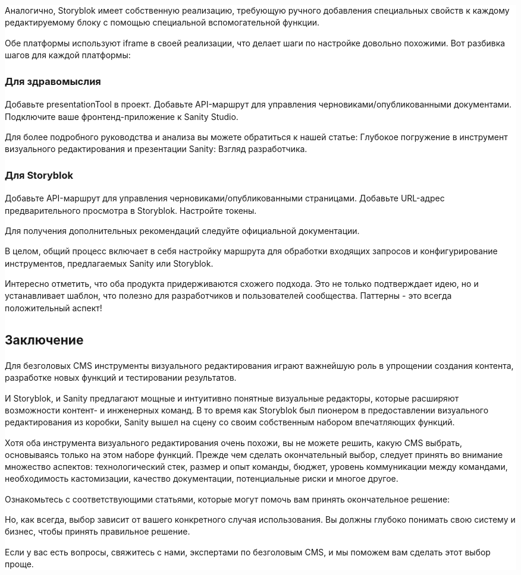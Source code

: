 Аналогично, Storyblok имеет собственную реализацию, требующую ручного добавления специальных свойств к каждому редактируемому блоку с помощью специальной вспомогательной функции.

Обе платформы используют iframe в своей реализации, что делает шаги по настройке довольно похожими. Вот разбивка шагов для каждой платформы:

### Для здравомыслия

Добавьте presentationTool в проект. Добавьте API-маршрут для управления черновиками/опубликованными документами. Подключите ваше фронтенд-приложение к Sanity Studio.

Для более подробного руководства и анализа вы можете обратиться к нашей статье: Глубокое погружение в инструмент визуального редактирования и презентации Sanity: Взгляд разработчика.

### Для Storyblok

Добавьте API-маршрут для управления черновиками/опубликованными страницами. Добавьте URL-адрес предварительного просмотра в Storyblok. Настройте токены.

Для получения дополнительных рекомендаций следуйте официальной документации.

В целом, общий процесс включает в себя настройку маршрута для обработки входящих запросов и конфигурирование инструментов, предлагаемых Sanity или Storyblok.

Интересно отметить, что оба продукта придерживаются схожего подхода. Это не только подтверждает идею, но и устанавливает шаблон, что полезно для разработчиков и пользователей сообщества. Паттерны - это всегда положительный аспект!

## Заключение

Для безголовых CMS инструменты визуального редактирования играют важнейшую роль в упрощении создания контента, разработке новых функций и тестировании результатов.

И Storyblok, и Sanity предлагают мощные и интуитивно понятные визуальные редакторы, которые расширяют возможности контент- и инженерных команд. В то время как Storyblok был пионером в предоставлении визуального редактирования из коробки, Sanity вышел на сцену со своим собственным набором впечатляющих функций.

Хотя оба инструмента визуального редактирования очень похожи, вы не можете решить, какую CMS выбрать, основываясь только на этом наборе функций. Прежде чем сделать окончательный выбор, следует принять во внимание множество аспектов: технологический стек, размер и опыт команды, бюджет, уровень коммуникации между командами, необходимость кастомизации, качество документации, потенциальные риски и многое другое.

Ознакомьтесь с соответствующими статьями, которые могут помочь вам принять окончательное решение:

Но, как всегда, выбор зависит от вашего конкретного случая использования. Вы должны глубоко понимать свою систему и бизнес, чтобы принять правильное решение.

Если у вас есть вопросы, свяжитесь с нами, экспертами по безголовым CMS, и мы поможем вам сделать этот выбор проще.
